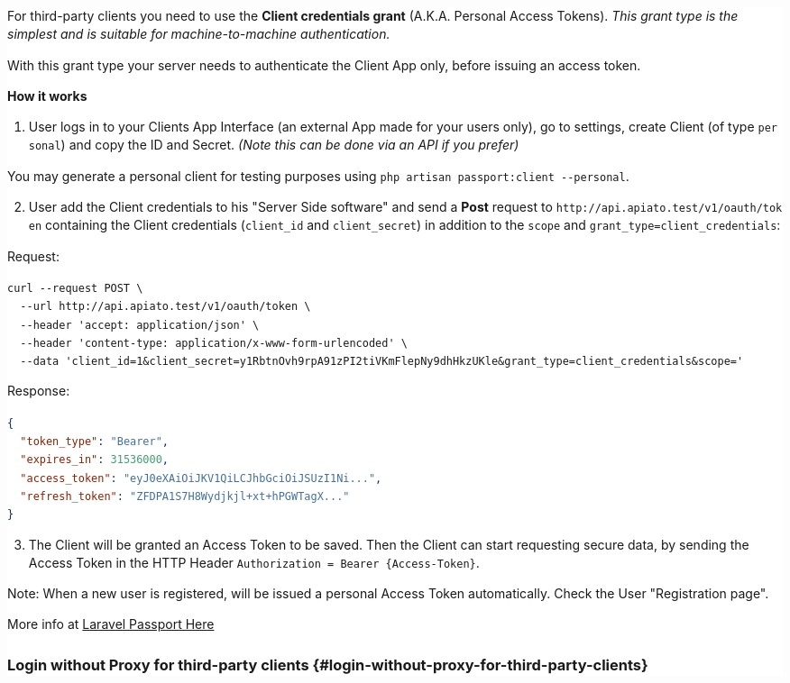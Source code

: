For third-party clients you need to use the **Client credentials grant** (A.K.A. Personal Access Tokens). *This grant
type is the simplest and is suitable for machine-to-machine authentication.*

With this grant type your server needs to authenticate the Client App only, before issuing an access token.

**How it works**

1) User logs in to your Clients App Interface (an external App made for your users only), go to settings, create Client
(of type `personal`) and copy the ID and Secret. *(Note this can be done via an API if you prefer)*

You may generate a personal client for testing purposes using `php artisan passport:client --personal`.

2) User add the Client credentials to his "Server Side software" and send a **Post** request to
`http://api.apiato.test/v1/oauth/token` containing the Client credentials (`client_id` and `client_secret`) in
addition to the `scope` and `grant_type=client_credentials`:

Request:

```shell
curl --request POST \
  --url http://api.apiato.test/v1/oauth/token \
  --header 'accept: application/json' \
  --header 'content-type: application/x-www-form-urlencoded' \
  --data 'client_id=1&client_secret=y1RbtnOvh9rpA91zPI2tiVKmFlepNy9dhHkzUKle&grant_type=client_credentials&scope='
```

Response:

```json
{
  "token_type": "Bearer",
  "expires_in": 31536000,
  "access_token": "eyJ0eXAiOiJKV1QiLCJhbGciOiJSUzI1Ni...",
  "refresh_token": "ZFDPA1S7H8Wydjkjl+xt+hPGWTagX..."
}
```

3) The Client will be granted an Access Token to be saved. Then the Client can start requesting secure data, by sending
the Access Token in the HTTP Header `Authorization = Bearer {Access-Token}`.

Note: When a new user is registered, will be issued a personal Access Token automatically. Check the User
"Registration page".

More info at [Laravel Passport Here](https://laravel.com/docs/master/passport#personal-access-tokens)

### Login without Proxy for third-party clients {#login-without-proxy-for-third-party-clients}
